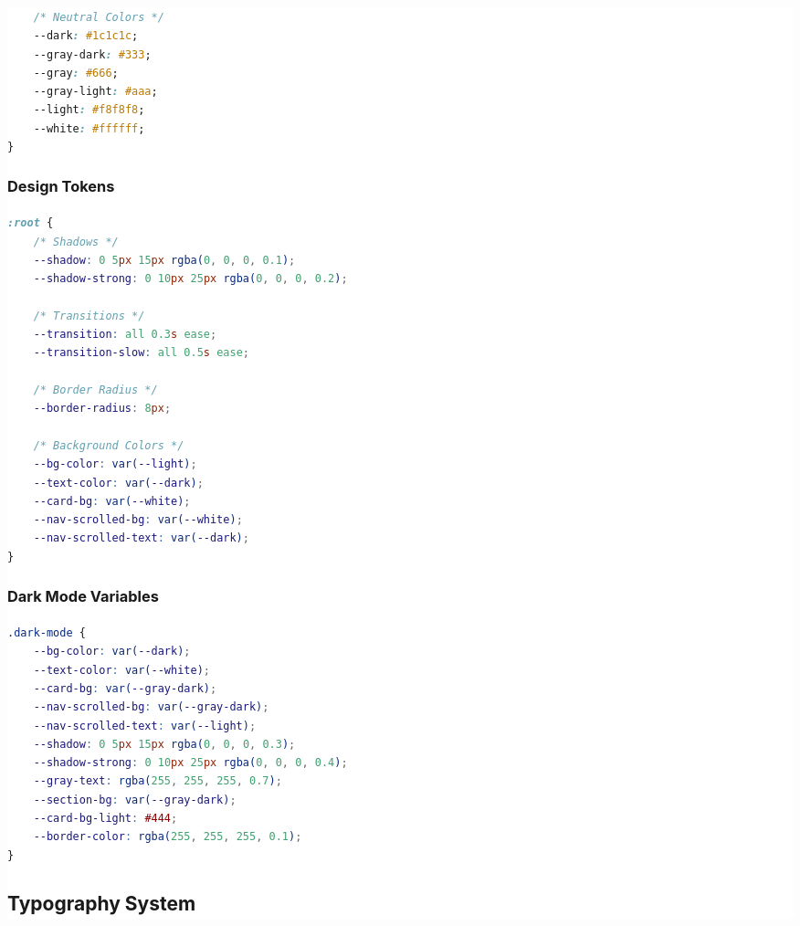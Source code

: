 ```css
    /* Neutral Colors */
    --dark: #1c1c1c;
    --gray-dark: #333;
    --gray: #666;
    --gray-light: #aaa;
    --light: #f8f8f8;
    --white: #ffffff;
}
```

### Design Tokens
```css
:root {
    /* Shadows */
    --shadow: 0 5px 15px rgba(0, 0, 0, 0.1);
    --shadow-strong: 0 10px 25px rgba(0, 0, 0, 0.2);
    
    /* Transitions */
    --transition: all 0.3s ease;
    --transition-slow: all 0.5s ease;
    
    /* Border Radius */
    --border-radius: 8px;
    
    /* Background Colors */
    --bg-color: var(--light);
    --text-color: var(--dark);
    --card-bg: var(--white);
    --nav-scrolled-bg: var(--white);
    --nav-scrolled-text: var(--dark);
}
```

### Dark Mode Variables
```css
.dark-mode {
    --bg-color: var(--dark);
    --text-color: var(--white);
    --card-bg: var(--gray-dark);
    --nav-scrolled-bg: var(--gray-dark);
    --nav-scrolled-text: var(--light);
    --shadow: 0 5px 15px rgba(0, 0, 0, 0.3);
    --shadow-strong: 0 10px 25px rgba(0, 0, 0, 0.4);
    --gray-text: rgba(255, 255, 255, 0.7);
    --section-bg: var(--gray-dark);
    --card-bg-light: #444;
    --border-color: rgba(255, 255, 255, 0.1);
}
```

## Typography System

